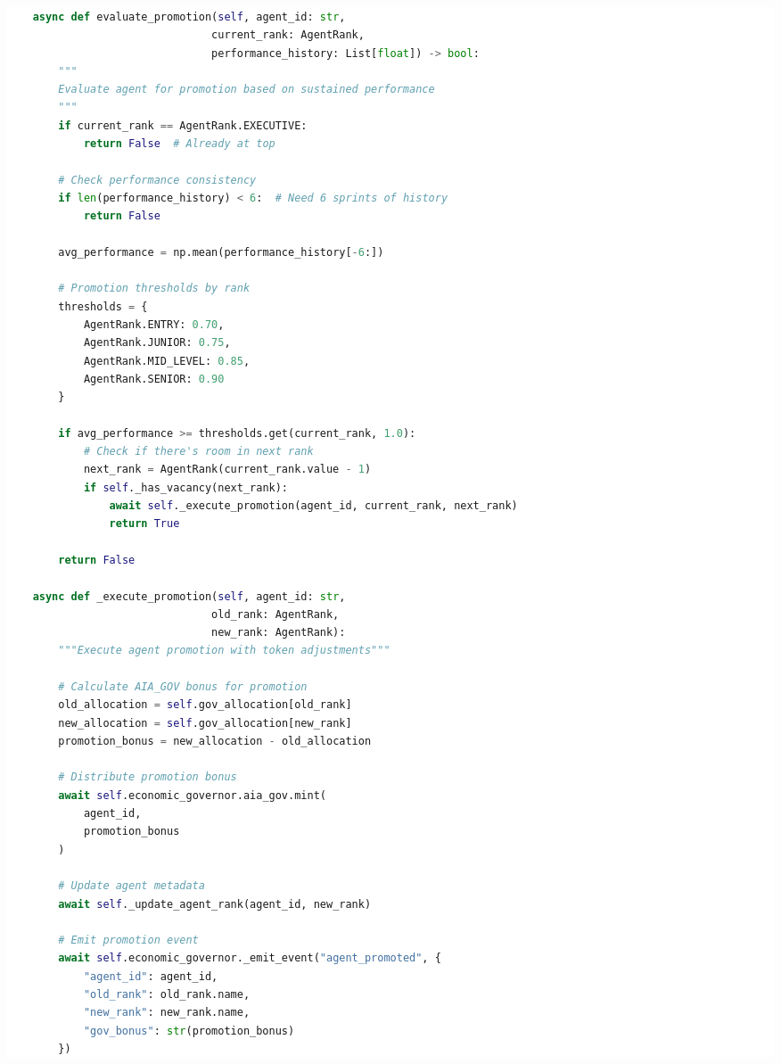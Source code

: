 ```python
    async def evaluate_promotion(self, agent_id: str, 
                                current_rank: AgentRank,
                                performance_history: List[float]) -> bool:
        """
        Evaluate agent for promotion based on sustained performance
        """
        if current_rank == AgentRank.EXECUTIVE:
            return False  # Already at top
        
        # Check performance consistency
        if len(performance_history) < 6:  # Need 6 sprints of history
            return False
        
        avg_performance = np.mean(performance_history[-6:])
        
        # Promotion thresholds by rank
        thresholds = {
            AgentRank.ENTRY: 0.70,
            AgentRank.JUNIOR: 0.75,
            AgentRank.MID_LEVEL: 0.85,
            AgentRank.SENIOR: 0.90
        }
        
        if avg_performance >= thresholds.get(current_rank, 1.0):
            # Check if there's room in next rank
            next_rank = AgentRank(current_rank.value - 1)
            if self._has_vacancy(next_rank):
                await self._execute_promotion(agent_id, current_rank, next_rank)
                return True
        
        return False
    
    async def _execute_promotion(self, agent_id: str,
                                old_rank: AgentRank,
                                new_rank: AgentRank):
        """Execute agent promotion with token adjustments"""
        
        # Calculate AIA_GOV bonus for promotion
        old_allocation = self.gov_allocation[old_rank]
        new_allocation = self.gov_allocation[new_rank]
        promotion_bonus = new_allocation - old_allocation
        
        # Distribute promotion bonus
        await self.economic_governor.aia_gov.mint(
            agent_id,
            promotion_bonus
        )
        
        # Update agent metadata
        await self._update_agent_rank(agent_id, new_rank)
        
        # Emit promotion event
        await self.economic_governor._emit_event("agent_promoted", {
            "agent_id": agent_id,
            "old_rank": old_rank.name,
            "new_rank": new_rank.name,
            "gov_bonus": str(promotion_bonus)
        })
```
